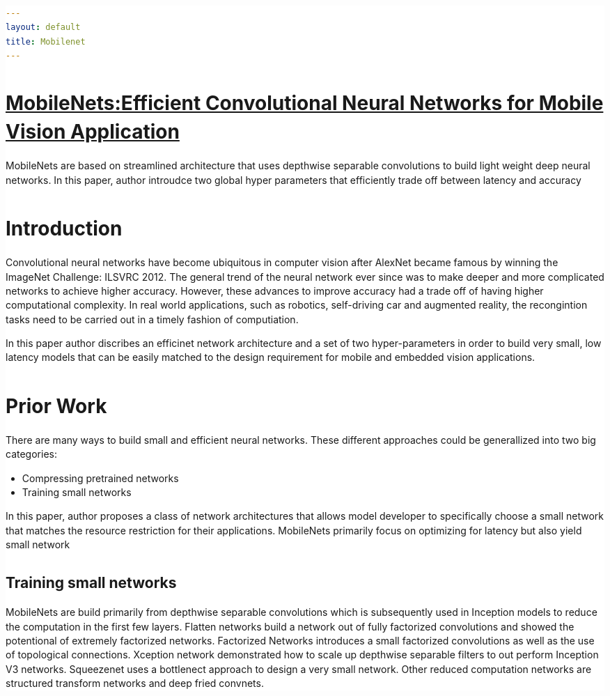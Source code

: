 ```yaml
---
layout: default
title: Mobilenet
---
```


# [MobileNets:Efficient Convolutional Neural Networks for Mobile Vision Application](https://arxiv.org/pdf/1704.04861.pdf)

MobileNets are based on streamlined architecture that uses depthwise separable convolutions to build light weight deep neural networks. In this paper, author introudce two global hyper parameters that efficiently trade off between latency and accuracy


# Introduction

Convolutional neural networks have become ubiquitous in computer vision after AlexNet became famous by winning the ImageNet Challenge: ILSVRC 2012. The general trend of the neural network ever since was to make deeper and more complicated networks to achieve higher accuracy. However, these advances to improve accuracy had a trade off of having higher computational complexity. In real world applications, such as robotics, self-driving car and augmented reality, the recongintion tasks need to be carried out in a timely fashion of computiation.

In this paper author discribes an efficinet network architecture and a set of two hyper-parameters in order to build very small, low latency models that can be easily matched to the design requirement for mobile and embedded vision applications.

# Prior Work

There are many ways to build small and efficient neural networks. These different approaches could be generallized into two big categories:

* Compressing pretrained networks
* Training small networks

In this paper, author proposes a class of network architectures that allows model developer to specifically choose a small network that matches the resource restriction for their applications. MobileNets primarily focus on optimizing for latency but also yield small network

## Training small networks

MobileNets are build primarily from depthwise separable convolutions which is subsequently used in Inception models to reduce the computation in the first few layers. Flatten networks build a network out of fully factorized convolutions and showed the potentional of extremely factorized networks. Factorized Networks introduces a small factorized convolutions as well as the use of topological connections. Xception network demonstrated how to scale up depthwise separable filters to out perform Inception V3 networks. Squeezenet uses a bottlenect approach to design a very small network. Other reduced computation networks are structured transform networks and deep fried convnets.

